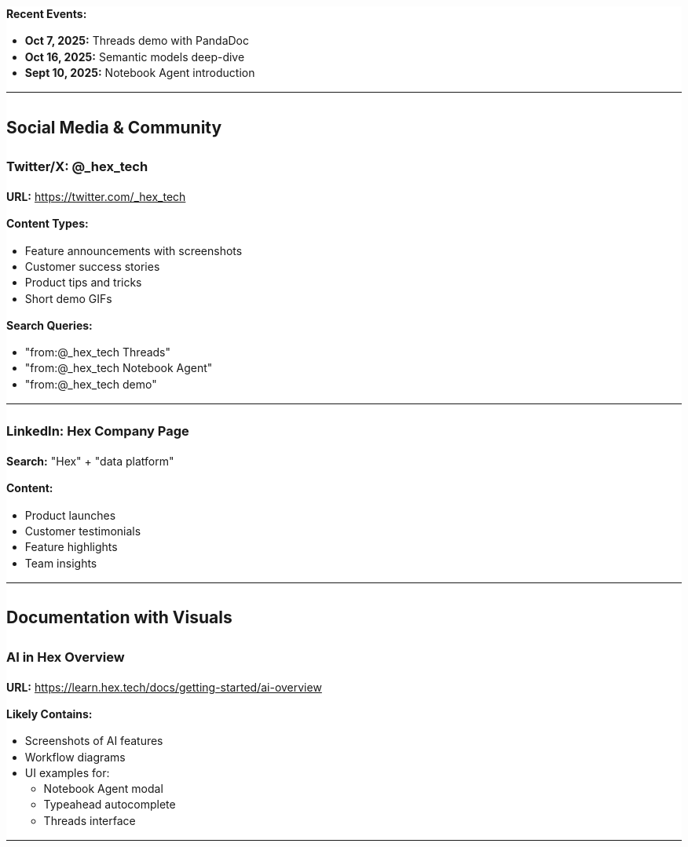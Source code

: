 **Recent Events:**

- **Oct 7, 2025:** Threads demo with PandaDoc
- **Oct 16, 2025:** Semantic models deep-dive
- **Sept 10, 2025:** Notebook Agent introduction

---

## Social Media & Community

### Twitter/X: @\_hex_tech

**URL:** https://twitter.com/_hex_tech

**Content Types:**

- Feature announcements with screenshots
- Customer success stories
- Product tips and tricks
- Short demo GIFs

**Search Queries:**

- "from:@\_hex_tech Threads"
- "from:@\_hex_tech Notebook Agent"
- "from:@\_hex_tech demo"

---

### LinkedIn: Hex Company Page

**Search:** "Hex" + "data platform"

**Content:**

- Product launches
- Customer testimonials
- Feature highlights
- Team insights

---

## Documentation with Visuals

### AI in Hex Overview

**URL:** https://learn.hex.tech/docs/getting-started/ai-overview

**Likely Contains:**

- Screenshots of AI features
- Workflow diagrams
- UI examples for:
  - Notebook Agent modal
  - Typeahead autocomplete
  - Threads interface

---
